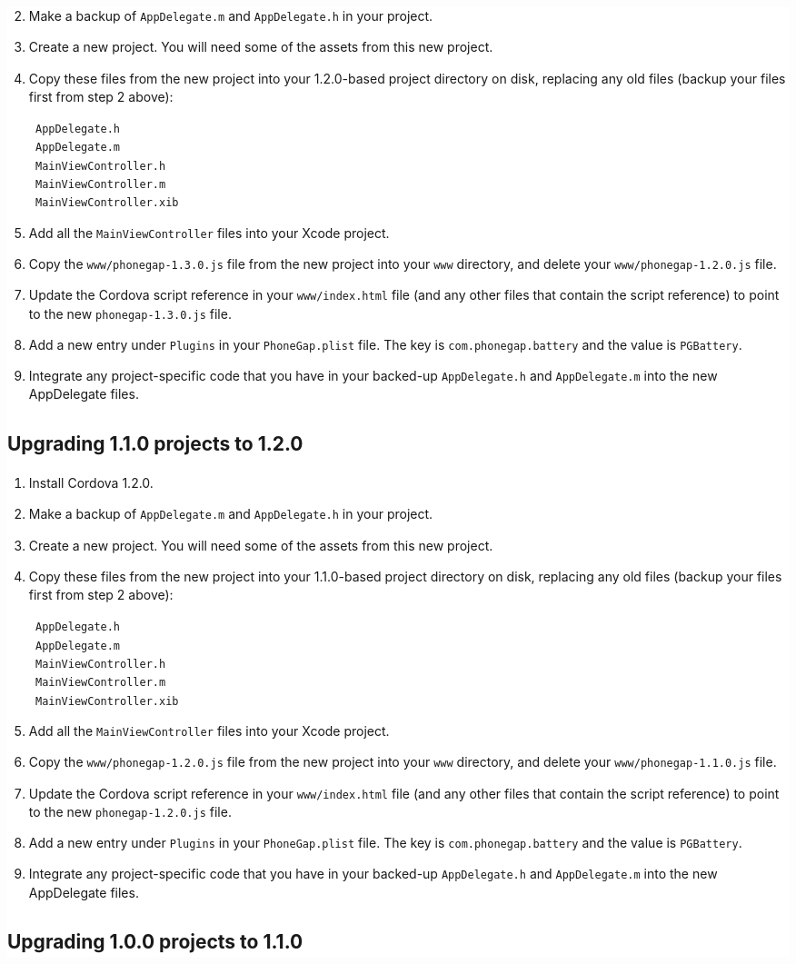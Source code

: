 2. Make a backup of `AppDelegate.m` and `AppDelegate.h` in your project.

3. Create a new project. You will need some of the assets from this new project.

4. Copy these files from the new project into your 1.2.0-based project directory on disk, replacing any old files (backup your files first from step 2 above):

        AppDelegate.h
        AppDelegate.m
        MainViewController.h
        MainViewController.m
        MainViewController.xib

5. Add all the `MainViewController` files into your Xcode project.

6. Copy the `www/phonegap-1.3.0.js` file from the new project into your `www` directory, and delete your `www/phonegap-1.2.0.js` file.

7. Update the Cordova script reference in your `www/index.html` file (and any other files that contain the script reference) to point to the new `phonegap-1.3.0.js` file.

8. Add a new entry under `Plugins` in your `PhoneGap.plist` file. The
   key is `com.phonegap.battery` and the value is `PGBattery`.

9. Integrate any project-specific code that you have in your backed-up `AppDelegate.h` and `AppDelegate.m` into the new AppDelegate files.

## Upgrading 1.1.0 projects to 1.2.0 ##

1. Install Cordova 1.2.0.

2. Make a backup of `AppDelegate.m` and `AppDelegate.h` in your project.

3. Create a new project. You will need some of the assets from this new project.

4. Copy these files from the new project into your 1.1.0-based project directory on disk, replacing any old files (backup your files first from step 2 above):

        AppDelegate.h
        AppDelegate.m
        MainViewController.h
        MainViewController.m
        MainViewController.xib

5. Add all the `MainViewController` files into your Xcode project.

6. Copy the `www/phonegap-1.2.0.js` file from the new project into your `www` directory, and delete your `www/phonegap-1.1.0.js` file.

7. Update the Cordova script reference in your `www/index.html` file (and any other files that contain the script reference) to point to the new `phonegap-1.2.0.js` file.

8. Add a new entry under `Plugins` in your `PhoneGap.plist` file. The
   key is `com.phonegap.battery` and the value is `PGBattery`.

9. Integrate any project-specific code that you have in your backed-up `AppDelegate.h` and `AppDelegate.m` into the new AppDelegate files.

## Upgrading 1.0.0 projects to 1.1.0 ##
